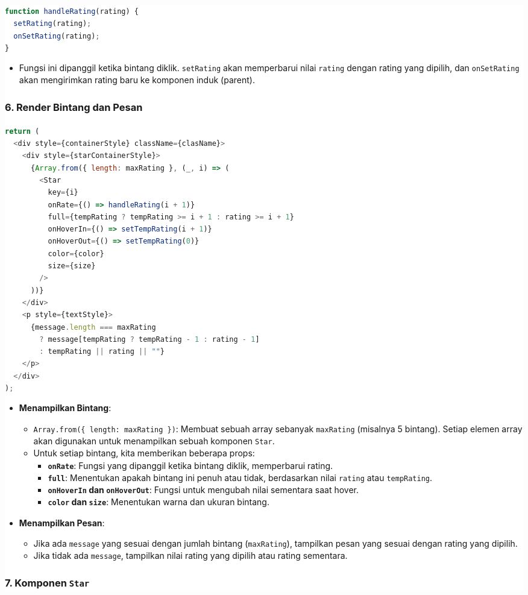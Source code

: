 ```js
function handleRating(rating) {
  setRating(rating);
  onSetRating(rating);
}
```

- Fungsi ini dipanggil ketika bintang diklik. `setRating` akan memperbarui nilai `rating` dengan rating yang dipilih, dan `onSetRating` akan mengirimkan rating baru ke komponen induk (parent).

### **6. Render Bintang dan Pesan**

```js
return (
  <div style={containerStyle} className={clasName}>
    <div style={starContainerStyle}>
      {Array.from({ length: maxRating }, (_, i) => (
        <Star
          key={i}
          onRate={() => handleRating(i + 1)}
          full={tempRating ? tempRating >= i + 1 : rating >= i + 1}
          onHoverIn={() => setTempRating(i + 1)}
          onHoverOut={() => setTempRating(0)}
          color={color}
          size={size}
        />
      ))}
    </div>
    <p style={textStyle}>
      {message.length === maxRating
        ? message[tempRating ? tempRating - 1 : rating - 1]
        : tempRating || rating || ""}
    </p>
  </div>
);
```

- **Menampilkan Bintang**:

  - `Array.from({ length: maxRating })`: Membuat sebuah array sebanyak `maxRating` (misalnya 5 bintang). Setiap elemen array akan digunakan untuk menampilkan sebuah komponen `Star`.
  - Untuk setiap bintang, kita memberikan beberapa props:
    - **`onRate`**: Fungsi yang dipanggil ketika bintang diklik, memperbarui rating.
    - **`full`**: Menentukan apakah bintang ini penuh atau tidak, berdasarkan nilai `rating` atau `tempRating`.
    - **`onHoverIn` dan `onHoverOut`**: Fungsi untuk mengubah nilai sementara saat hover.
    - **`color` dan `size`**: Menentukan warna dan ukuran bintang.

- **Menampilkan Pesan**:
  - Jika ada `message` yang sesuai dengan jumlah bintang (`maxRating`), tampilkan pesan yang sesuai dengan rating yang dipilih.
  - Jika tidak ada `message`, tampilkan nilai rating yang dipilih atau rating sementara.

### **7. Komponen `Star`**

